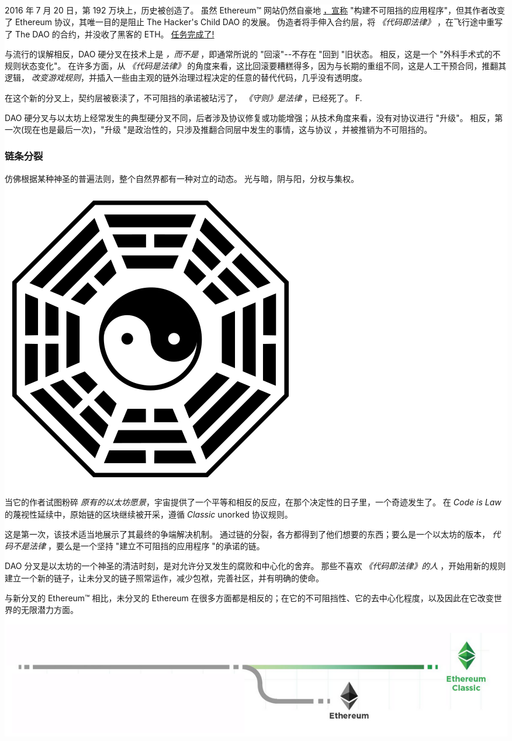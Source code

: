 2016 年 7 月 20 日，第 192 万块上，历史被创造了。 虽然 Ethereum™ 网站仍然自豪地 [，宣称](http://web.archive.org/web/20160731205712/https://ethereum.org/) "构建不可阻挡的应用程序"，但其作者改变了 Ethereum 协议，其唯一目的是阻止 The Hacker's Child DAO 的发展。 伪造者将手伸入合约层，将 _《代码即法律》_ ，在飞行途中重写了 The DAO 的合约，并没收了黑客的 ETH。 [任务完成了!](https://twitter.com/initc3org/status/758000698881613824/photo/1)

与流行的误解相反，DAO 硬分叉在技术上是 _，而不是_ ，即通常所说的 "回滚"--不存在 "回到 "旧状态。 相反，这是一个 "外科手术式的不规则状态变化"。 在许多方面，从 _《代码是法律》_ 的角度来看，这比回滚要糟糕得多，因为与长期的重组不同，这是人工干预合同，推翻其逻辑， _改变游戏规则_，并插入一些由主观的链外治理过程决定的任意的替代代码，几乎没有透明度。

在这个新的分叉上，契约层被亵渎了，不可阻挡的承诺被玷污了， _《守则》是法律_ ，已经死了。 F.

DAO 硬分叉与以太坊上经常发生的典型硬分叉不同，后者涉及协议修复或功能增强；从技术角度来看，没有对协议进行 "升级"。 相反，第一次(现在也是最后一次)，"升级 "是政治性的，只涉及推翻合同层中发生的事情，这与协议 ，并被推销为不可阻挡的。

### 链条分裂

仿佛根据某种神圣的普遍法则，整个自然界都有一种对立的动态。 光与暗，阴与阳，分权与集权。

![对立的或相反的力量可能是互补的、相互联系的和相互依存的。](./pakua.png)

当它的作者试图粉碎 _原有的以太坊愿景_，宇宙提供了一个平等和相反的反应，在那个决定性的日子里，一个奇迹发生了。 在 *Code is Law*的蔑视性延续中，原始链的区块继续被开采，遵循 _Classic_ unorked 协议规则。

这是第一次，该技术适当地展示了其最终的争端解决机制。 通过链的分裂，各方都得到了他们想要的东西；要么是一个以太坊的版本， _代码不是法律_ ，要么是一个坚持 "建立不可阻挡的应用程序 "的承诺的链。

DAO 分叉是以太坊的一个神圣的清洁时刻，是对允许分叉发生的腐败和中心化的舍弃。 那些不喜欢 _《代码即法律》的人_ ，开始用新的规则建立一个新的链子，让未分叉的链子照常运作，减少包袱，完善社区，并有明确的使命。

与新分叉的 Ethereum™ 相比，未分叉的 Ethereum 在很多方面都是相反的；在它的不可阻挡性、它的去中心化程度，以及因此在它改变世界的无限潜力方面。

![](./fork.png)
